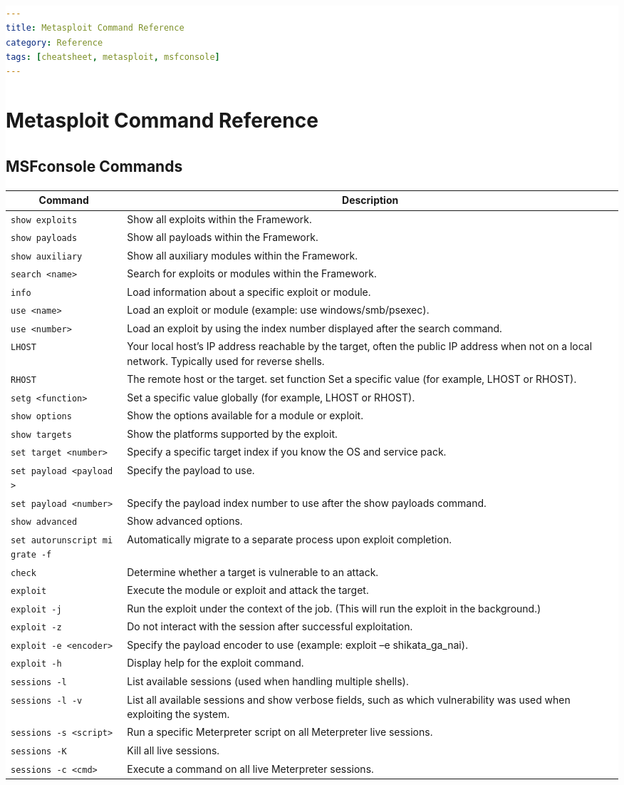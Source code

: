 ```yaml
---
title: Metasploit Command Reference
category: Reference
tags: [cheatsheet, metasploit, msfconsole]
---
```


# Metasploit Command Reference

## MSFconsole Commands

| **Command**                                      | **Description**                                              |
| ------------------------------------------------ | ------------------------------------------------------------ |
| `show exploits`                                  | Show all exploits within the Framework.                      |
| `show payloads`                                  | Show all payloads within the Framework.                      |
| `show auxiliary`                                 | Show all auxiliary modules within the Framework.             |
| `search <name>`                                  | Search for exploits or modules within the Framework.         |
| `info`                                           | Load information about a specific exploit or module.         |
| `use <name>`                                     | Load an exploit or module (example: use windows/smb/psexec). |
| `use <number>`                                   | Load an exploit by using the index number displayed after the search  command. |
| `LHOST`                                          | Your local host’s IP address reachable by the target,  often the public IP address when not on a local network. Typically used  for reverse shells. |
| `RHOST`                                          | The remote host or the target. set function Set a specific value (for example, LHOST or RHOST). |
| `setg <function>`                                | Set a specific value globally (for example, LHOST or RHOST). |
| `show options`                                   | Show the options available for a module or exploit.          |
| `show targets`                                   | Show the platforms supported by the exploit.                 |
| `set target <number>`                            | Specify a specific target index if you know the OS and service pack. |
| `set payload <payload>`                          | Specify the payload to use.                                  |
| `set payload <number>`                           | Specify the payload index number to use after the show payloads command. |
| `show advanced`                                  | Show advanced options.                                       |
| `set autorunscript migrate -f`                   | Automatically migrate to a separate process upon exploit completion. |
| `check`                                          | Determine whether a target is vulnerable to an attack.       |
| `exploit`                                        | Execute the module or exploit and attack the target.         |
| `exploit -j`                                     | Run the exploit under the context of the job. (This will run the exploit in the background.) |
| `exploit -z`                                     | Do not interact with the session after successful exploitation. |
| `exploit -e <encoder>`                           | Specify the payload encoder to use (example: exploit –e shikata_ga_nai). |
| `exploit -h`                                     | Display help for the exploit command.                        |
| `sessions -l`                                    | List available sessions (used when handling multiple shells). |
| `sessions -l -v`                                 | List all available sessions and show verbose fields, such as which vulnerability was used when exploiting the system. |
| `sessions -s <script>`                           | Run a specific Meterpreter script on all Meterpreter live sessions. |
| `sessions -K`                                    | Kill all live sessions.                                      |
| `sessions -c <cmd>`                              | Execute a command on all live Meterpreter sessions.          |